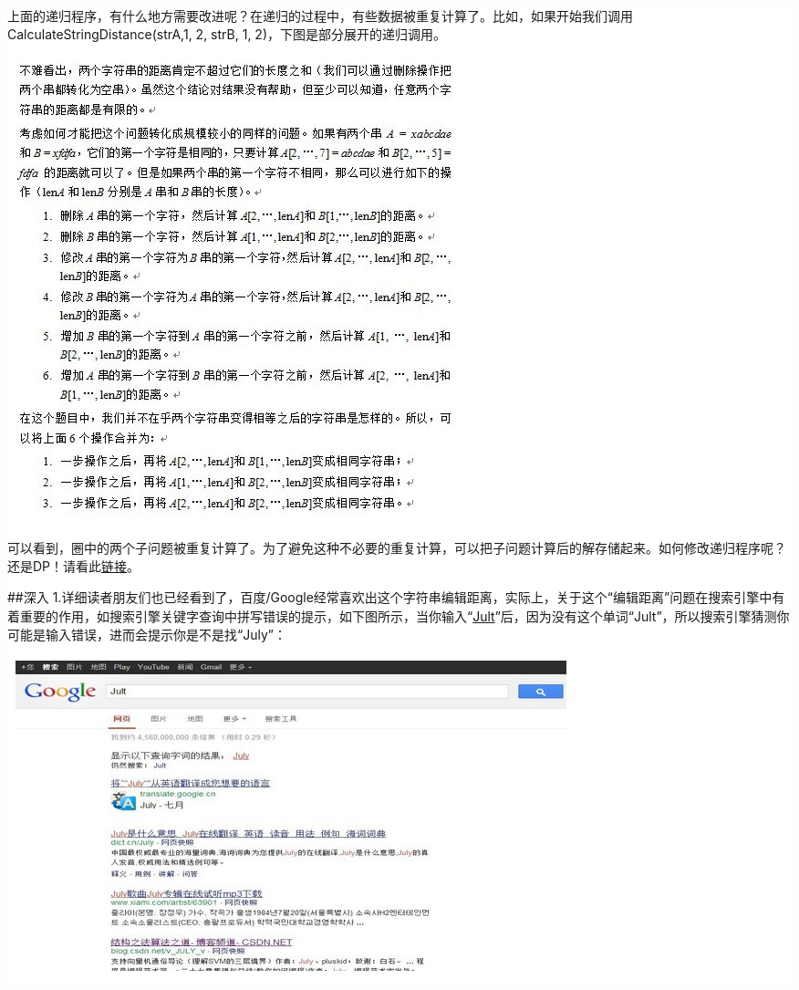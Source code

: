 上面的递归程序，有什么地方需要改进呢？在递归的过程中，有些数据被重复计算了。比如，如果开始我们调用CalculateStringDistance(strA,1, 2, strB, 1, 2)，下图是部分展开的递归调用。  

![](../images/28~29/29.6.jpg)

可以看到，圈中的两个子问题被重复计算了。为了避免这种不必要的重复计算，可以把子问题计算后的解存储起来。如何修改递归程序呢？还是DP！请看此[链接](http://www.cnblogs.com/yujunyong/articles/2004724.html)。   

##深入
1.详细读者朋友们也已经看到了，百度/Google经常喜欢出这个字符串编辑距离，实际上，关于这个“编辑距离”问题在搜索引擎中有着重要的作用，如搜索引擎关键字查询中拼写错误的提示，如下图所示，当你输入“[Jult](https://www.google.com.hk/search?hl=zh-CN&newwindow=1&safe=strict&site=&source=hp&q=Jult&btnK=Google+%E6%90%9C%E7%B4%A2)”后，因为没有这个单词“Jult”，所以搜索引擎猜测你可能是输入错误，进而会提示你是不是找“July”：

![](../images/28~29/29.7.jpg)

